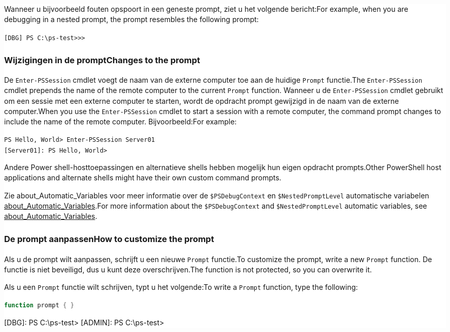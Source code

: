 <span data-ttu-id="238f4-142">Wanneer u bijvoorbeeld fouten opspoort in een geneste prompt, ziet u het volgende bericht:</span><span class="sxs-lookup"><span data-stu-id="238f4-142">For example, when you are debugging in a nested prompt, the prompt resembles the following prompt:</span></span>

```Output
[DBG] PS C:\ps-test>>>
```

### <a name="changes-to-the-prompt"></a><span data-ttu-id="238f4-143">Wijzigingen in de prompt</span><span class="sxs-lookup"><span data-stu-id="238f4-143">Changes to the prompt</span></span>

<span data-ttu-id="238f4-144">De `Enter-PSSession` cmdlet voegt de naam van de externe computer toe aan de huidige `Prompt` functie.</span><span class="sxs-lookup"><span data-stu-id="238f4-144">The `Enter-PSSession` cmdlet prepends the name of the remote computer to the current `Prompt` function.</span></span> <span data-ttu-id="238f4-145">Wanneer u de `Enter-PSSession` cmdlet gebruikt om een sessie met een externe computer te starten, wordt de opdracht prompt gewijzigd in de naam van de externe computer.</span><span class="sxs-lookup"><span data-stu-id="238f4-145">When you use the `Enter-PSSession` cmdlet to start a session with a remote computer, the command prompt changes to include the name of the remote computer.</span></span> <span data-ttu-id="238f4-146">Bijvoorbeeld:</span><span class="sxs-lookup"><span data-stu-id="238f4-146">For example:</span></span>

```Output
PS Hello, World> Enter-PSSession Server01
[Server01]: PS Hello, World>
```

<span data-ttu-id="238f4-147">Andere Power shell-hosttoepassingen en alternatieve shells hebben mogelijk hun eigen opdracht prompts.</span><span class="sxs-lookup"><span data-stu-id="238f4-147">Other PowerShell host applications and alternate shells might have their own custom command prompts.</span></span>

<span data-ttu-id="238f4-148">Zie about_Automatic_Variables voor meer informatie over de `$PSDebugContext` en `$NestedPromptLevel` automatische variabelen [about_Automatic_Variables](about_Automatic_Variables.md).</span><span class="sxs-lookup"><span data-stu-id="238f4-148">For more information about the `$PSDebugContext` and `$NestedPromptLevel` automatic variables, see [about_Automatic_Variables](about_Automatic_Variables.md).</span></span>

### <a name="how-to-customize-the-prompt"></a><span data-ttu-id="238f4-149">De prompt aanpassen</span><span class="sxs-lookup"><span data-stu-id="238f4-149">How to customize the prompt</span></span>

<span data-ttu-id="238f4-150">Als u de prompt wilt aanpassen, schrijft u een nieuwe `Prompt` functie.</span><span class="sxs-lookup"><span data-stu-id="238f4-150">To customize the prompt, write a new `Prompt` function.</span></span> <span data-ttu-id="238f4-151">De functie is niet beveiligd, dus u kunt deze overschrijven.</span><span class="sxs-lookup"><span data-stu-id="238f4-151">The function is not protected, so you can overwrite it.</span></span>

<span data-ttu-id="238f4-152">Als u een `Prompt` functie wilt schrijven, typt u het volgende:</span><span class="sxs-lookup"><span data-stu-id="238f4-152">To write a `Prompt` function, type the following:</span></span>

```powershell
function prompt { }
```


[DBG]: PS C:\ps-test>
[ADMIN]: PS C:\ps-test>
